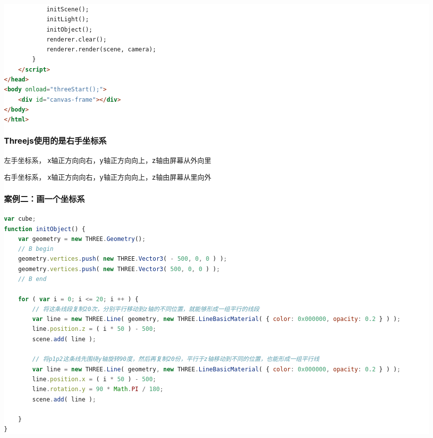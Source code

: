 ```html
            initScene();
            initLight();
            initObject();
            renderer.clear();
            renderer.render(scene, camera);
        }
    </script>
</head>
<body onload="threeStart();">
    <div id="canvas-frame"></div>
</body>
</html>
```



###  Threejs使用的是右手坐标系 

左手坐标系， x轴正方向向右，y轴正方向向上，z轴由屏幕从外向里 

右手坐标系， x轴正方向向右，y轴正方向向上，z轴由屏幕从里向外 



### 案例二：画一个坐标系

```js
var cube;
function initObject() {
    var geometry = new THREE.Geometry();
    // B begin
    geometry.vertices.push( new THREE.Vector3( - 500, 0, 0 ) );
    geometry.vertices.push( new THREE.Vector3( 500, 0, 0 ) );
    // B end

    for ( var i = 0; i <= 20; i ++ ) {
        // 将这条线段复制20次，分别平行移动到z轴的不同位置，就能够形成一组平行的线段
        var line = new THREE.Line( geometry, new THREE.LineBasicMaterial( { color: 0x000000, opacity: 0.2 } ) );
        line.position.z = ( i * 50 ) - 500;
        scene.add( line );
        
        // 将p1p2这条线先围绕y轴旋转90度，然后再复制20份，平行于z轴移动到不同的位置，也能形成一组平行线
        var line = new THREE.Line( geometry, new THREE.LineBasicMaterial( { color: 0x000000, opacity: 0.2 } ) );
        line.position.x = ( i * 50 ) - 500;
        line.rotation.y = 90 * Math.PI / 180;
        scene.add( line );

    }
}
```


